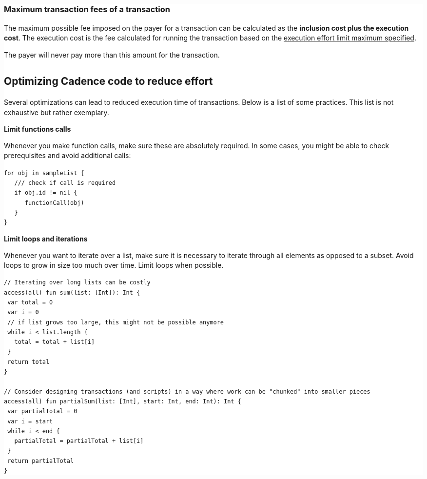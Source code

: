 ### Maximum transaction fees of a transaction

The maximum possible fee imposed on the payer for a transaction can be calculated as the **inclusion cost plus the execution cost**. The execution cost is the fee calculated for running the transaction based on the [execution effort limit maximum specified](#configuring-execution-limits). 

The payer will never pay more than this amount for the transaction.

## Optimizing Cadence code to reduce effort

Several optimizations can lead to reduced execution time of transactions. Below is a list of some practices. This list is not exhaustive but rather exemplary.

**Limit functions calls**

Whenever you make function calls, make sure these are absolutely required. In some cases, you might be able to check prerequisites and avoid additional calls:

```cadence
for obj in sampleList {
   /// check if call is required
   if obj.id != nil {
      functionCall(obj)
   }
}
```

**Limit loops and iterations**

Whenever you want to iterate over a list, make sure it is necessary to iterate through all elements as opposed to a subset. Avoid loops to grow in size too much over time. Limit loops when possible.

```cadence
// Iterating over long lists can be costly
access(all) fun sum(list: [Int]): Int {
 var total = 0
 var i = 0
 // if list grows too large, this might not be possible anymore
 while i < list.length {
   total = total + list[i]
 }
 return total
}

// Consider designing transactions (and scripts) in a way where work can be "chunked" into smaller pieces
access(all) fun partialSum(list: [Int], start: Int, end: Int): Int {
 var partialTotal = 0
 var i = start
 while i < end {
   partialTotal = partialTotal + list[i]
 }
 return partialTotal
}
```
